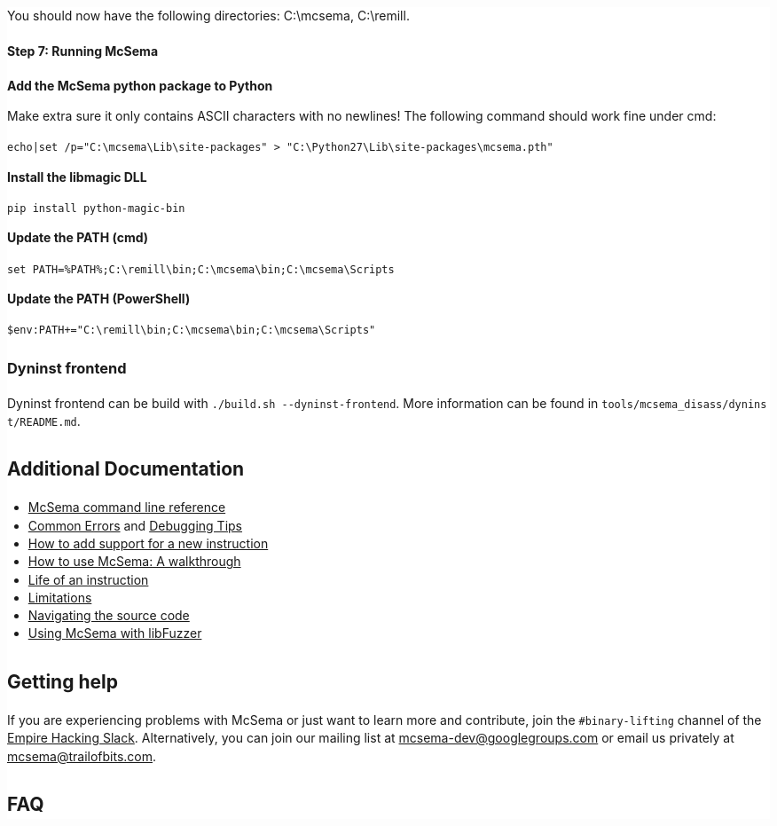 You should now have the following directories: C:\mcsema, C:\remill.

#### Step 7: Running McSema

**Add the McSema python package to Python**

Make extra sure it only contains ASCII characters with no newlines! The following command should work fine under cmd:

```
echo|set /p="C:\mcsema\Lib\site-packages" > "C:\Python27\Lib\site-packages\mcsema.pth"
```

**Install the libmagic DLL**

```
pip install python-magic-bin
```

**Update the PATH (cmd)**

```
set PATH=%PATH%;C:\remill\bin;C:\mcsema\bin;C:\mcsema\Scripts
```

**Update the PATH (PowerShell)**

```
$env:PATH+="C:\remill\bin;C:\mcsema\bin;C:\mcsema\Scripts"
```

### Dyninst frontend

Dyninst frontend can be build with ```./build.sh --dyninst-frontend```. More information can be found in ```tools/mcsema_disass/dyninst/README.md```.

## Additional Documentation

* [McSema command line reference](docs/CommandLineReference.md)
* [Common Errors](docs/CommonErrors.md) and [Debugging Tips](docs/DebuggingTips.md)
* [How to add support for a new instruction](https://github.com/trailofbits/remill/blob/master/docs/ADD_AN_INSTRUCTION.md)
* [How to use McSema: A walkthrough](docs/McSemaWalkthrough.md)
* [Life of an instruction](docs/LifeOfAnInstruction.md)
* [Limitations](docs/Limitations.md)
* [Navigating the source code](docs/NavigatingTheCode.md)
* [Using McSema with libFuzzer](docs/UsingLibFuzzer.md)

## Getting help

If you are experiencing problems with McSema or just want to learn more and contribute, join the `#binary-lifting` channel of the [Empire Hacking Slack](https://empireslacking.herokuapp.com/). Alternatively, you can join our mailing list at [mcsema-dev@googlegroups.com](https://groups.google.com/forum/?hl=en#!forum/mcsema-dev) or email us privately at mcsema@trailofbits.com.

## FAQ
